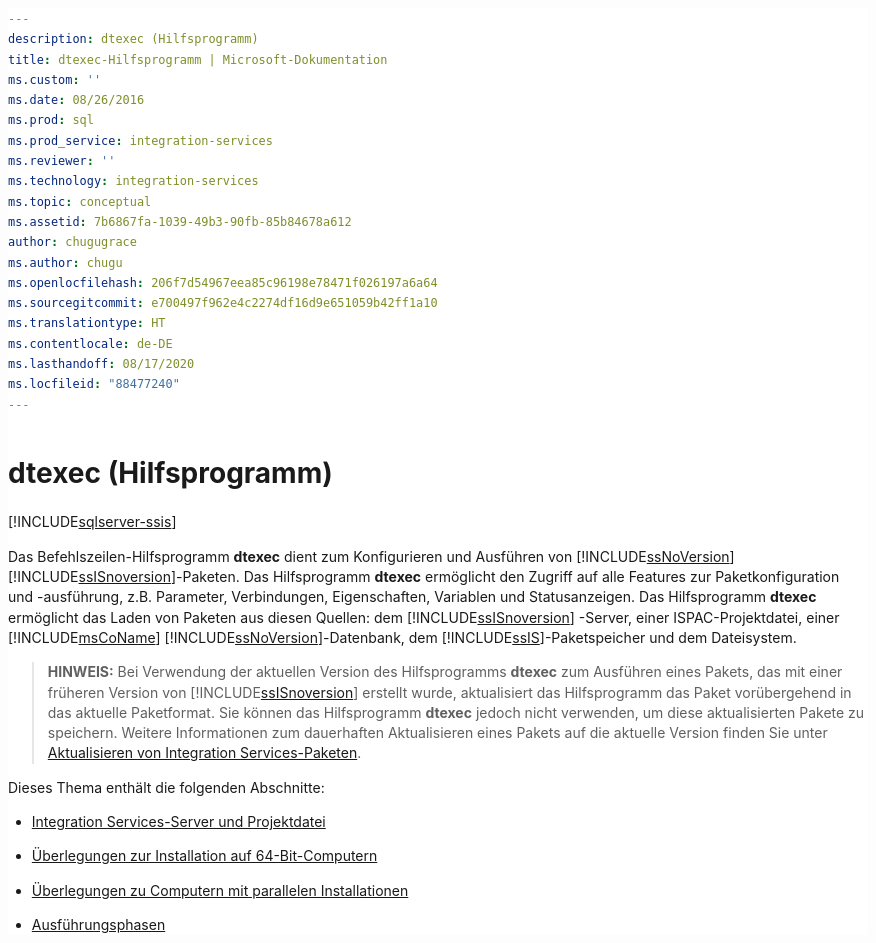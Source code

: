 ```yaml
---
description: dtexec (Hilfsprogramm)
title: dtexec-Hilfsprogramm | Microsoft-Dokumentation
ms.custom: ''
ms.date: 08/26/2016
ms.prod: sql
ms.prod_service: integration-services
ms.reviewer: ''
ms.technology: integration-services
ms.topic: conceptual
ms.assetid: 7b6867fa-1039-49b3-90fb-85b84678a612
author: chugugrace
ms.author: chugu
ms.openlocfilehash: 206f7d54967eea85c96198e78471f026197a6a64
ms.sourcegitcommit: e700497f962e4c2274df16d9e651059b42ff1a10
ms.translationtype: HT
ms.contentlocale: de-DE
ms.lasthandoff: 08/17/2020
ms.locfileid: "88477240"
---
```

# <a name="dtexec-utility"></a>dtexec (Hilfsprogramm)

[!INCLUDE[sqlserver-ssis](../../includes/applies-to-version/sqlserver-ssis.md)]


  Das Befehlszeilen-Hilfsprogramm **dtexec** dient zum Konfigurieren und Ausführen von [!INCLUDE[ssNoVersion](../../includes/ssnoversion-md.md)] [!INCLUDE[ssISnoversion](../../includes/ssisnoversion-md.md)]-Paketen. Das Hilfsprogramm **dtexec** ermöglicht den Zugriff auf alle Features zur Paketkonfiguration und -ausführung, z.B. Parameter, Verbindungen, Eigenschaften, Variablen und Statusanzeigen. Das Hilfsprogramm **dtexec** ermöglicht das Laden von Paketen aus diesen Quellen: dem [!INCLUDE[ssISnoversion](../../includes/ssisnoversion-md.md)] -Server, einer ISPAC-Projektdatei, einer [!INCLUDE[msCoName](../../includes/msconame-md.md)] [!INCLUDE[ssNoVersion](../../includes/ssnoversion-md.md)]-Datenbank, dem [!INCLUDE[ssIS](../../includes/ssis-md.md)]-Paketspeicher und dem Dateisystem.  
  
> **HINWEIS:** Bei Verwendung der aktuellen Version des Hilfsprogramms **dtexec** zum Ausführen eines Pakets, das mit einer früheren Version von [!INCLUDE[ssISnoversion](../../includes/ssisnoversion-md.md)] erstellt wurde, aktualisiert das Hilfsprogramm das Paket vorübergehend in das aktuelle Paketformat. Sie können das Hilfsprogramm **dtexec** jedoch nicht verwenden, um diese aktualisierten Pakete zu speichern. Weitere Informationen zum dauerhaften Aktualisieren eines Pakets auf die aktuelle Version finden Sie unter [Aktualisieren von Integration Services-Paketen](../../integration-services/install-windows/upgrade-integration-services-packages.md).  
  
 Dieses Thema enthält die folgenden Abschnitte:  
  
-   [Integration Services-Server und Projektdatei](#server)  
  
-   [Überlegungen zur Installation auf 64-Bit-Computern](#bit)  
  
-   [Überlegungen zu Computern mit parallelen Installationen](#side)  
  
-   [Ausführungsphasen](#phases)  
  